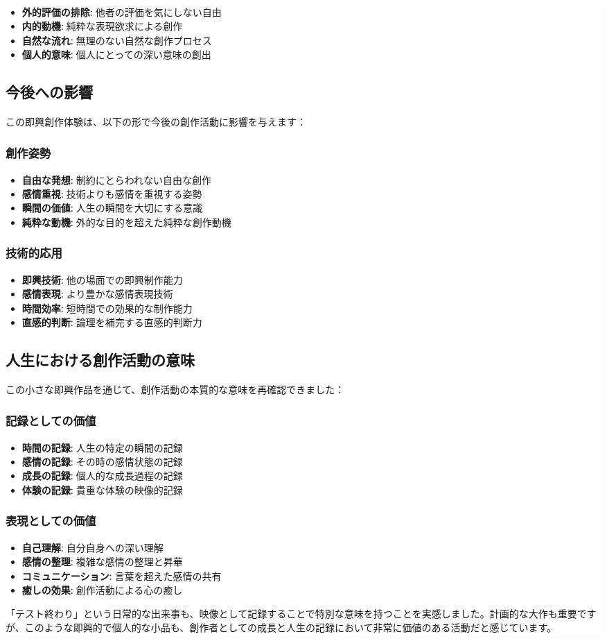 - **外的評価の排除**: 他者の評価を気にしない自由
- **内的動機**: 純粋な表現欲求による創作
- **自然な流れ**: 無理のない自然な創作プロセス
- **個人的意味**: 個人にとっての深い意味の創出

## 今後への影響

この即興創作体験は、以下の形で今後の創作活動に影響を与えます：

### 創作姿勢

- **自由な発想**: 制約にとらわれない自由な創作
- **感情重視**: 技術よりも感情を重視する姿勢
- **瞬間の価値**: 人生の瞬間を大切にする意識
- **純粋な動機**: 外的な目的を超えた純粋な創作動機

### 技術的応用

- **即興技術**: 他の場面での即興制作能力
- **感情表現**: より豊かな感情表現技術
- **時間効率**: 短時間での効果的な制作能力
- **直感的判断**: 論理を補完する直感的判断力

## 人生における創作活動の意味

この小さな即興作品を通じて、創作活動の本質的な意味を再確認できました：

### 記録としての価値

- **時間の記録**: 人生の特定の瞬間の記録
- **感情の記録**: その時の感情状態の記録
- **成長の記録**: 個人的な成長過程の記録
- **体験の記録**: 貴重な体験の映像的記録

### 表現としての価値

- **自己理解**: 自分自身への深い理解
- **感情の整理**: 複雑な感情の整理と昇華
- **コミュニケーション**: 言葉を超えた感情の共有
- **癒しの効果**: 創作活動による心の癒し

「テスト終わり」という日常的な出来事も、映像として記録することで特別な意味を持つことを実感しました。計画的な大作も重要ですが、このような即興的で個人的な小品も、創作者としての成長と人生の記録において非常に価値のある活動だと感じています。

